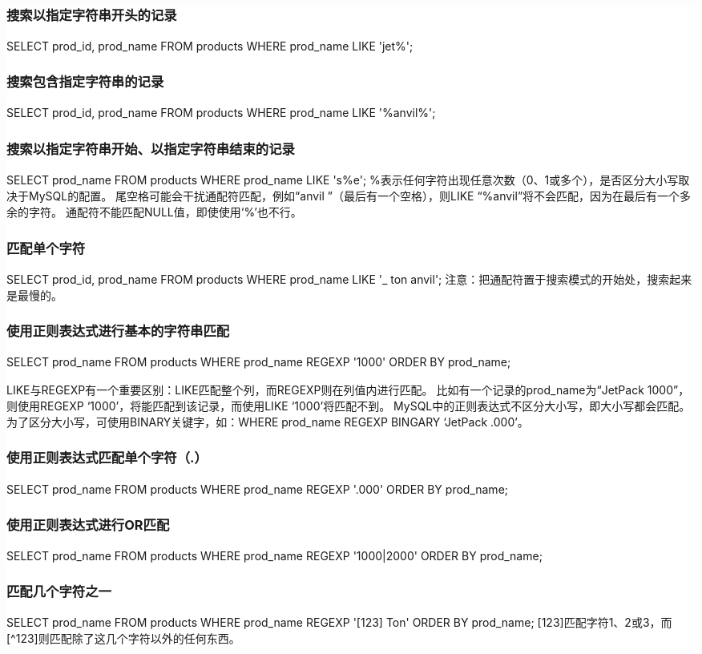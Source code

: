 ### 搜索以指定字符串开头的记录
SELECT prod_id, prod_name
FROM products
WHERE prod_name LIKE 'jet%';

### 搜索包含指定字符串的记录
SELECT prod_id, prod_name
FROM products
WHERE prod_name LIKE '%anvil%';

### 搜索以指定字符串开始、以指定字符串结束的记录
SELECT prod_name
FROM products
WHERE prod_name LIKE 's%e';
%表示任何字符出现任意次数（0、1或多个），是否区分大小写取决于MySQL的配置。
尾空格可能会干扰通配符匹配，例如“anvil ”（最后有一个空格），则LIKE “%anvil”将不会匹配，因为在最后有一个多余的字符。
通配符不能匹配NULL值，即使使用‘%’也不行。

### 匹配单个字符
SELECT prod_id, prod_name
FROM products
WHERE prod_name LIKE '_ ton anvil';
注意：把通配符置于搜索模式的开始处，搜索起来是最慢的。

### 使用正则表达式进行基本的字符串匹配
SELECT prod_name
FROM products
WHERE prod_name REGEXP '1000'
ORDER BY prod_name;

LIKE与REGEXP有一个重要区别：LIKE匹配整个列，而REGEXP则在列值内进行匹配。
比如有一个记录的prod_name为“JetPack 1000”，则使用REGEXP ‘1000’，将能匹配到该记录，而使用LIKE ‘1000’将匹配不到。
MySQL中的正则表达式不区分大小写，即大小写都会匹配。为了区分大小写，可使用BINARY关键字，如：WHERE prod_name REGEXP BINGARY ‘JetPack .000’。

### 使用正则表达式匹配单个字符（.）
SELECT prod_name
FROM products
WHERE prod_name REGEXP '.000'
ORDER BY prod_name;

### 使用正则表达式进行OR匹配
SELECT prod_name
FROM products
WHERE prod_name REGEXP '1000|2000'
ORDER BY prod_name;

### 匹配几个字符之一
SELECT prod_name
FROM products
WHERE prod_name REGEXP '[123] Ton'
ORDER BY prod_name;
[123]匹配字符1、2或3，而[^123]则匹配除了这几个字符以外的任何东西。
